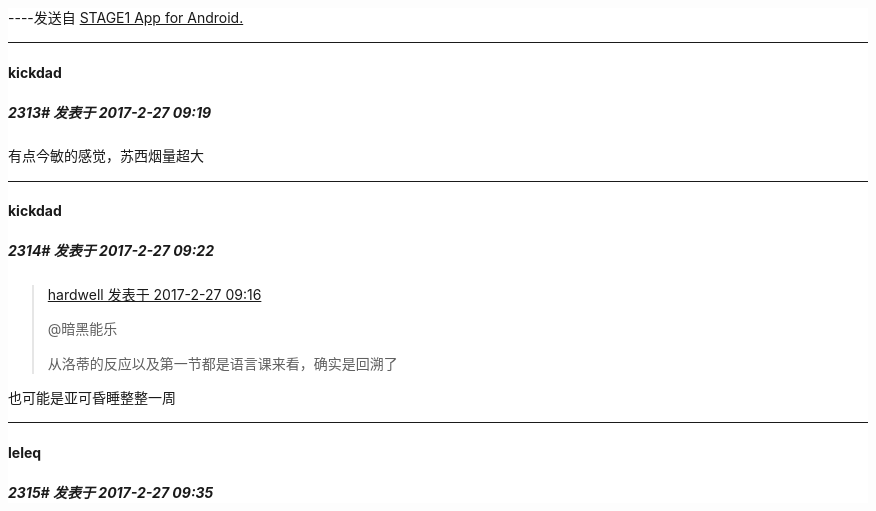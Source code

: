 ----发送自 [STAGE1 App for Android.](http://stage1.5j4m.com/?1.21)







-----

####  kickdad  
##### 2313#       发表于 2017-2-27 09:19




有点今敏的感觉，苏西烟量超大







-----

####  kickdad  
##### 2314#       发表于 2017-2-27 09:22



<blockquote><a href="httphttps://bbs.saraba1st.com/2b/forum.php?mod=redirect&amp;goto=findpost&amp;pid=35337391&amp;ptid=1289360" target="_blank">hardwell 发表于 2017-2-27 09:16</a>

@暗黑能乐

从洛蒂的反应以及第一节都是语言课来看，确实是回溯了</blockquote>
也可能是亚可昏睡整整一周







-----

####  leleq  
##### 2315#       发表于 2017-2-27 09:35




